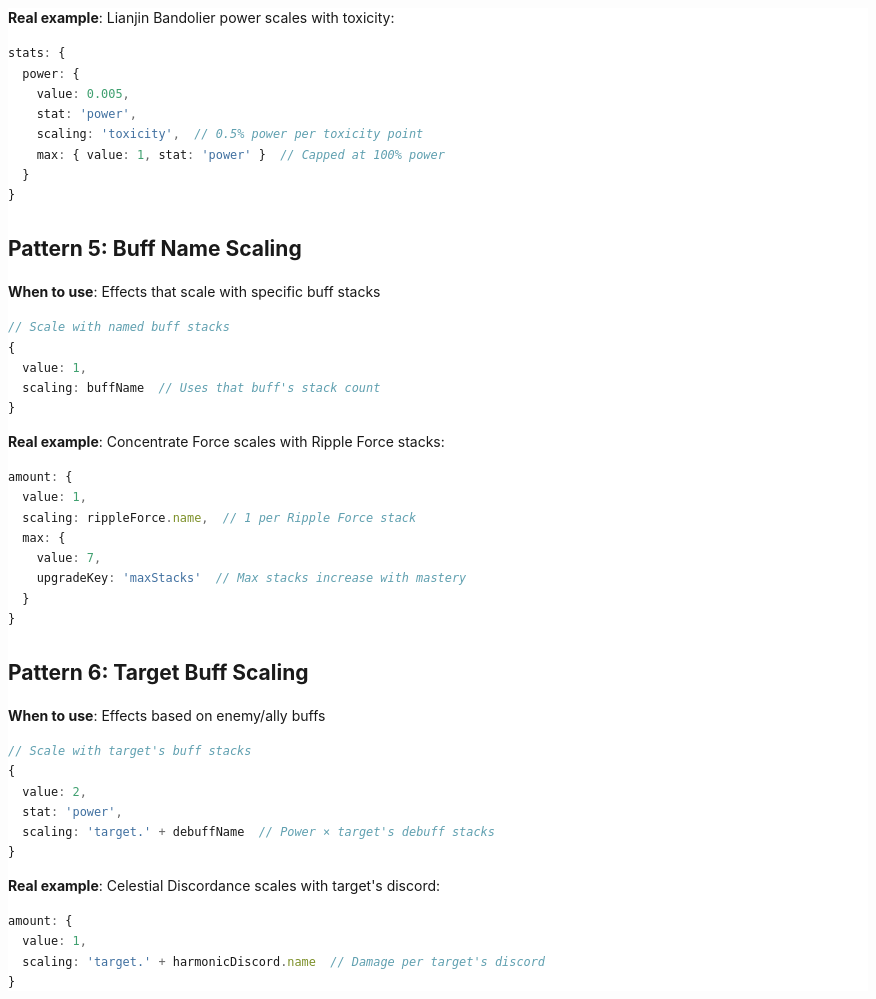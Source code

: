 
**Real example**: Lianjin Bandolier power scales with toxicity:

```typescript
stats: {
  power: {
    value: 0.005,
    stat: 'power',
    scaling: 'toxicity',  // 0.5% power per toxicity point
    max: { value: 1, stat: 'power' }  // Capped at 100% power
  }
}
```

## Pattern 5: Buff Name Scaling

**When to use**: Effects that scale with specific buff stacks

```typescript
// Scale with named buff stacks
{
  value: 1,
  scaling: buffName  // Uses that buff's stack count
}
```

**Real example**: Concentrate Force scales with Ripple Force stacks:

```typescript
amount: {
  value: 1,
  scaling: rippleForce.name,  // 1 per Ripple Force stack
  max: {
    value: 7,
    upgradeKey: 'maxStacks'  // Max stacks increase with mastery
  }
}
```

## Pattern 6: Target Buff Scaling

**When to use**: Effects based on enemy/ally buffs

```typescript
// Scale with target's buff stacks
{
  value: 2,
  stat: 'power',
  scaling: 'target.' + debuffName  // Power × target's debuff stacks
}
```

**Real example**: Celestial Discordance scales with target's discord:

```typescript
amount: {
  value: 1,
  scaling: 'target.' + harmonicDiscord.name  // Damage per target's discord
}
```
